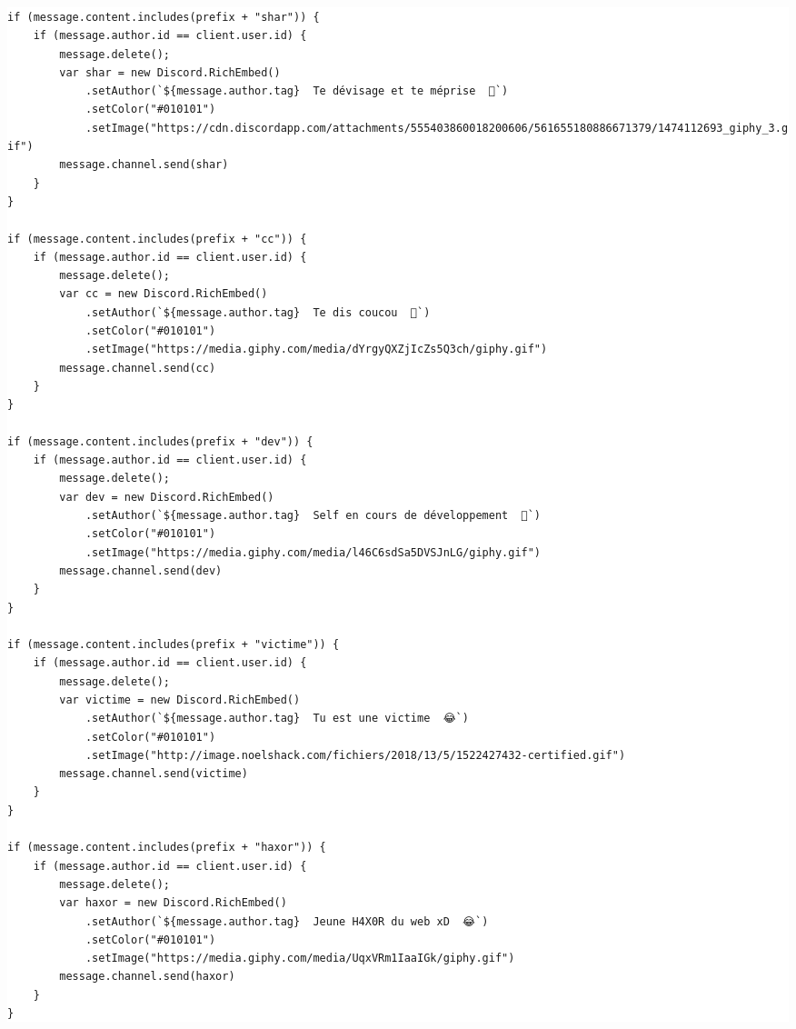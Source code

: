     if (message.content.includes(prefix + "shar")) {
        if (message.author.id == client.user.id) {
            message.delete();
            var shar = new Discord.RichEmbed()
                .setAuthor(`${message.author.tag}  Te dévisage et te méprise  🎾`)
                .setColor("#010101")
                .setImage("https://cdn.discordapp.com/attachments/555403860018200606/561655180886671379/1474112693_giphy_3.gif")
            message.channel.send(shar)
        }
    }
 
    if (message.content.includes(prefix + "cc")) {
        if (message.author.id == client.user.id) {
            message.delete();
            var cc = new Discord.RichEmbed()
                .setAuthor(`${message.author.tag}  Te dis coucou  👋`)
                .setColor("#010101")
                .setImage("https://media.giphy.com/media/dYrgyQXZjIcZs5Q3ch/giphy.gif")
            message.channel.send(cc)
        }
    }
 
    if (message.content.includes(prefix + "dev")) {
        if (message.author.id == client.user.id) {
            message.delete();
            var dev = new Discord.RichEmbed()
                .setAuthor(`${message.author.tag}  Self en cours de développement  🎾`)
                .setColor("#010101")
                .setImage("https://media.giphy.com/media/l46C6sdSa5DVSJnLG/giphy.gif")
            message.channel.send(dev)
        }
    }
 
    if (message.content.includes(prefix + "victime")) {
        if (message.author.id == client.user.id) {
            message.delete();
            var victime = new Discord.RichEmbed()
                .setAuthor(`${message.author.tag}  Tu est une victime  😂`)
                .setColor("#010101")
                .setImage("http://image.noelshack.com/fichiers/2018/13/5/1522427432-certified.gif")
            message.channel.send(victime)
        }
    }
 
    if (message.content.includes(prefix + "haxor")) {
        if (message.author.id == client.user.id) {
            message.delete();
            var haxor = new Discord.RichEmbed()
                .setAuthor(`${message.author.tag}  Jeune H4X0R du web xD  😂`)
                .setColor("#010101")
                .setImage("https://media.giphy.com/media/UqxVRm1IaaIGk/giphy.gif")
            message.channel.send(haxor)
        }
    }
 